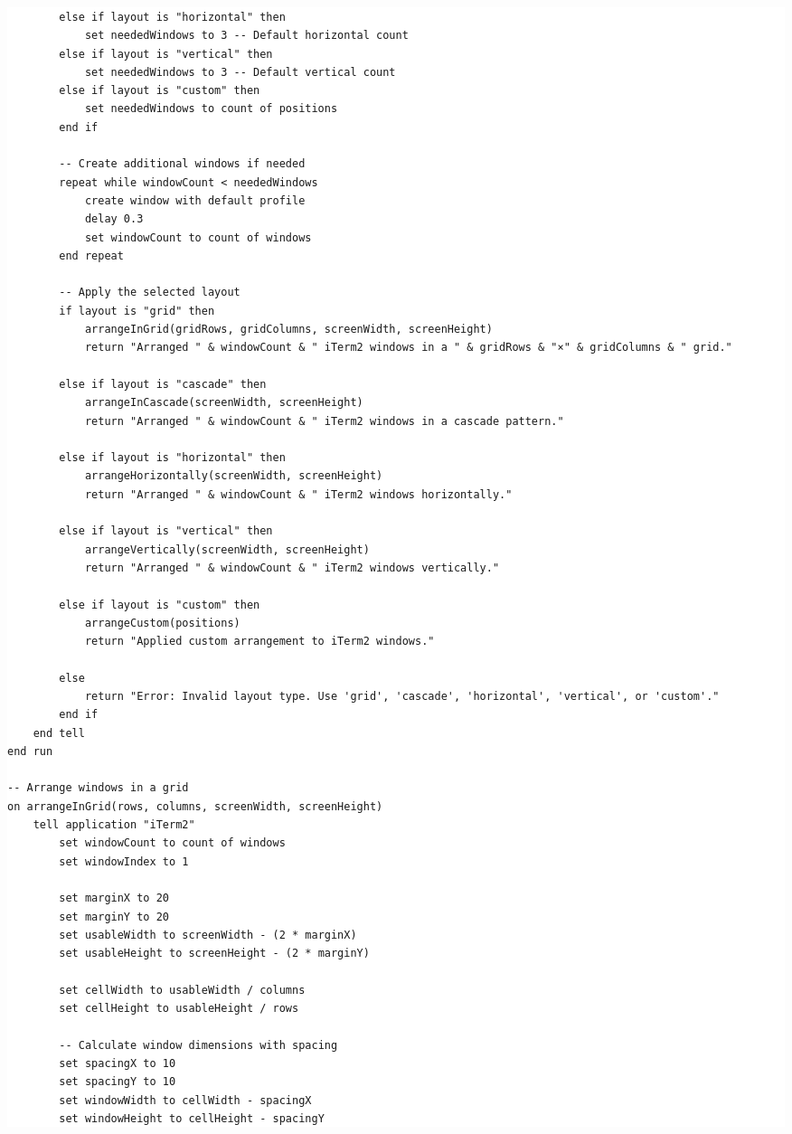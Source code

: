 ```applescript
        else if layout is "horizontal" then
            set neededWindows to 3 -- Default horizontal count
        else if layout is "vertical" then
            set neededWindows to 3 -- Default vertical count
        else if layout is "custom" then
            set neededWindows to count of positions
        end if
        
        -- Create additional windows if needed
        repeat while windowCount < neededWindows
            create window with default profile
            delay 0.3
            set windowCount to count of windows
        end repeat
        
        -- Apply the selected layout
        if layout is "grid" then
            arrangeInGrid(gridRows, gridColumns, screenWidth, screenHeight)
            return "Arranged " & windowCount & " iTerm2 windows in a " & gridRows & "×" & gridColumns & " grid."
            
        else if layout is "cascade" then
            arrangeInCascade(screenWidth, screenHeight)
            return "Arranged " & windowCount & " iTerm2 windows in a cascade pattern."
            
        else if layout is "horizontal" then
            arrangeHorizontally(screenWidth, screenHeight)
            return "Arranged " & windowCount & " iTerm2 windows horizontally."
            
        else if layout is "vertical" then
            arrangeVertically(screenWidth, screenHeight)
            return "Arranged " & windowCount & " iTerm2 windows vertically."
            
        else if layout is "custom" then
            arrangeCustom(positions)
            return "Applied custom arrangement to iTerm2 windows."
            
        else
            return "Error: Invalid layout type. Use 'grid', 'cascade', 'horizontal', 'vertical', or 'custom'."
        end if
    end tell
end run

-- Arrange windows in a grid
on arrangeInGrid(rows, columns, screenWidth, screenHeight)
    tell application "iTerm2"
        set windowCount to count of windows
        set windowIndex to 1
        
        set marginX to 20
        set marginY to 20
        set usableWidth to screenWidth - (2 * marginX)
        set usableHeight to screenHeight - (2 * marginY)
        
        set cellWidth to usableWidth / columns
        set cellHeight to usableHeight / rows
        
        -- Calculate window dimensions with spacing
        set spacingX to 10
        set spacingY to 10
        set windowWidth to cellWidth - spacingX
        set windowHeight to cellHeight - spacingY
```